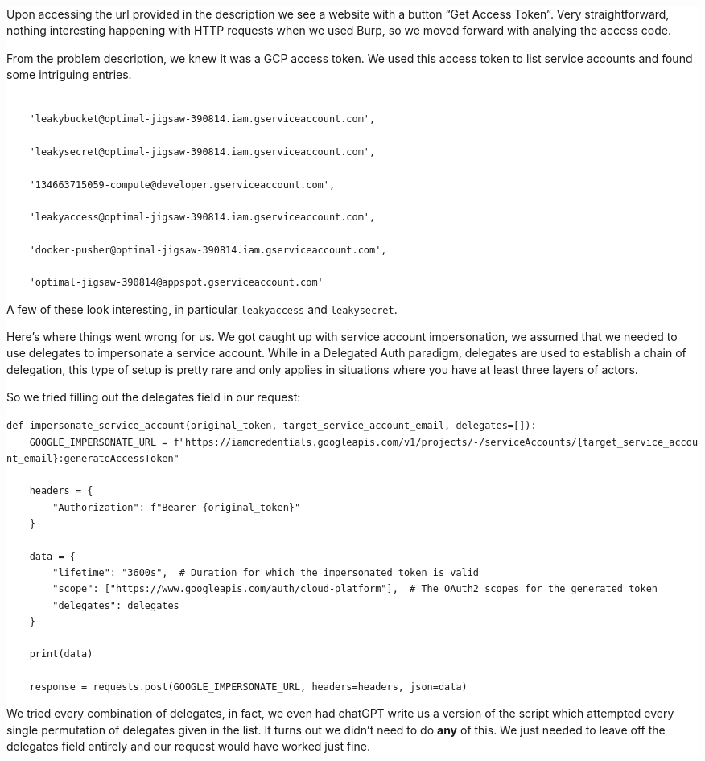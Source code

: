 Upon accessing the url provided in the description we see a website with a button “Get Access Token”. Very straightforward, nothing interesting happening with HTTP requests when we used Burp, so we moved forward with analying the access code.

From the problem description, we knew it was a GCP access token. We used this access token to list service accounts and found some intriguing entries.

```

    'leakybucket@optimal-jigsaw-390814.iam.gserviceaccount.com',

    'leakysecret@optimal-jigsaw-390814.iam.gserviceaccount.com',

    '134663715059-compute@developer.gserviceaccount.com',

    'leakyaccess@optimal-jigsaw-390814.iam.gserviceaccount.com',

    'docker-pusher@optimal-jigsaw-390814.iam.gserviceaccount.com',

    'optimal-jigsaw-390814@appspot.gserviceaccount.com'

```

A few of these look interesting, in particular `leakyaccess` and `leakysecret`.

Here’s where things went wrong for us. We got caught up with service account impersonation, we assumed that we needed to use delegates to impersonate a service account. While in a Delegated Auth paradigm, delegates are used to establish a chain of delegation, this type of setup is pretty rare and only applies in situations where you have at least three layers of actors.

So we tried filling out the delegates field in our request:


```
def impersonate_service_account(original_token, target_service_account_email, delegates=[]):
    GOOGLE_IMPERSONATE_URL = f"https://iamcredentials.googleapis.com/v1/projects/-/serviceAccounts/{target_service_account_email}:generateAccessToken"

    headers = {
        "Authorization": f"Bearer {original_token}"
    }

    data = {
        "lifetime": "3600s",  # Duration for which the impersonated token is valid
        "scope": ["https://www.googleapis.com/auth/cloud-platform"],  # The OAuth2 scopes for the generated token
        "delegates": delegates
    }

    print(data)

    response = requests.post(GOOGLE_IMPERSONATE_URL, headers=headers, json=data)
```


We tried every combination of delegates, in fact, we even had chatGPT write us a version of the script which attempted every single permutation of delegates given in the list. It turns out we didn’t need to do **any** of this. We just needed to leave off the delegates field entirely and our request would have worked just fine.
